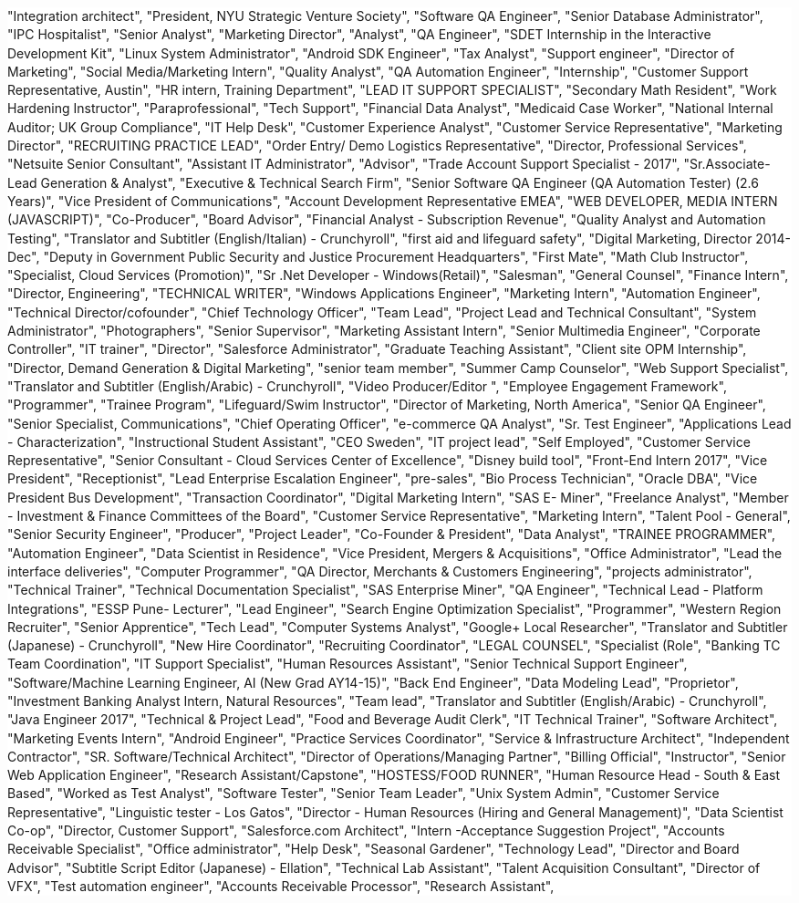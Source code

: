 "Integration architect", "President, NYU Strategic Venture Society", "Software QA Engineer", "Senior Database Administrator", "IPC Hospitalist", "Senior Analyst", "Marketing Director", "Analyst", "QA Engineer", "SDET Internship in the Interactive Development Kit", "Linux System Administrator", "Android SDK Engineer", "Tax Analyst", "Support engineer", "Director of Marketing", "Social Media/Marketing Intern", "Quality Analyst", "QA Automation Engineer", "Internship", "Customer Support Representative, Austin", "HR intern, Training Department", "LEAD IT SUPPORT SPECIALIST", "Secondary Math Resident", "Work Hardening Instructor", "Paraprofessional", "Tech Support", "Financial Data Analyst", "Medicaid Case Worker", "National Internal Auditor; UK Group Compliance", "IT Help Desk", "Customer Experience Analyst", "Customer Service Representative", "Marketing Director", "RECRUITING PRACTICE LEAD", "Order Entry/ Demo Logistics Representative", "Director, Professional Services", "Netsuite Senior Consultant", "Assistant IT Administrator", "Advisor", "Trade Account Support Specialist - 2017", "Sr.Associate-Lead Generation & Analyst", "Executive & Technical Search Firm", "Senior Software QA Engineer (QA Automation Tester) (2.6 Years)", "Vice President of Communications", "Account Development Representative EMEA", "WEB DEVELOPER, MEDIA INTERN (JAVASCRIPT)", "Co-Producer", "Board Advisor", "Financial Analyst - Subscription Revenue", "Quality Analyst and Automation Testing", "Translator and Subtitler (English/Italian) - Crunchyroll", "first aid and lifeguard safety", "Digital Marketing, Director 2014-Dec", "Deputy in Government Public Security and Justice Procurement Headquarters", "First Mate", "Math Club Instructor", "Specialist, Cloud Services (Promotion)", "Sr .Net Developer - Windows(Retail)", "Salesman", "General Counsel", "Finance Intern", "Director, Engineering", "TECHNICAL WRITER", "Windows Applications Engineer", "Marketing Intern", "Automation Engineer", "Technical Director/cofounder", "Chief Technology Officer", "Team Lead", "Project Lead and Technical Consultant", "System Administrator", "Photographers", "Senior Supervisor", "Marketing Assistant Intern", "Senior Multimedia Engineer", "Corporate Controller", "IT trainer", "Director", "Salesforce Administrator", "Graduate Teaching Assistant", "Client site OPM Internship", "Director, Demand Generation & Digital Marketing", "senior team member", "Summer Camp Counselor", "Web Support Specialist", "Translator and Subtitler (English/Arabic) - Crunchyroll", "Video Producer/Editor ", "Employee Engagement Framework", "Programmer", "Trainee Program", "Lifeguard/Swim Instructor", "Director of Marketing, North America", "Senior QA Engineer", "Senior Specialist, Communications", "Chief Operating Officer", "e-commerce QA Analyst", "Sr. Test Engineer", "Applications Lead - Characterization", "Instructional Student Assistant", "CEO Sweden", "IT project lead", "Self Employed", "Customer Service Representative", "Senior Consultant - Cloud Services Center of Excellence", "Disney build tool", "Front-End Intern 2017", "Vice President", "Receptionist", "Lead Enterprise Escalation Engineer", "pre-sales", "Bio Process Technician", "Oracle DBA", "Vice President Bus Development", "Transaction Coordinator", "Digital Marketing Intern", "SAS E- Miner", "Freelance Analyst", "Member - Investment & Finance Committees of the Board", "Customer Service Representative", "Marketing Intern", "Talent Pool - General", "Senior Security Engineer", "Producer", "Project Leader", "Co-Founder & President", "Data Analyst", "TRAINEE PROGRAMMER", "Automation Engineer", "Data Scientist in Residence", "Vice President, Mergers & Acquisitions", "Office Administrator", "Lead the interface deliveries", "Computer Programmer", "QA Director, Merchants & Customers Engineering", "projects administrator", "Technical Trainer", "Technical Documentation Specialist", "SAS Enterprise Miner", "QA Engineer", "Technical Lead - Platform Integrations", "ESSP Pune- Lecturer", "Lead Engineer", "Search Engine Optimization Specialist", "Programmer", "Western Region Recruiter", "Senior Apprentice", "Tech Lead", "Computer Systems Analyst", "Google+ Local Researcher", "Translator and Subtitler (Japanese) - Crunchyroll", "New Hire Coordinator", "Recruiting Coordinator", "LEGAL COUNSEL", "Specialist (Role", "Banking TC Team Coordination", "IT Support Specialist", "Human Resources Assistant", "Senior Technical Support Engineer", "Software/Machine Learning Engineer, AI (New Grad AY14-15)", "Back End Engineer", "Data Modeling Lead", "Proprietor", "Investment Banking Analyst Intern, Natural Resources", "Team lead", "Translator and Subtitler (English/Arabic) - Crunchyroll", "Java Engineer 2017", "Technical & Project Lead", "Food and Beverage Audit Clerk", "IT Technical Trainer", "Software Architect", "Marketing Events Intern", "Android Engineer", "Practice Services Coordinator", "Service & Infrastructure Architect", "Independent Contractor", "SR. Software/Technical Architect", "Director of Operations/Managing Partner", "Billing Official", "Instructor", "Senior Web Application Engineer", "Research Assistant/Capstone", "HOSTESS/FOOD RUNNER", "Human Resource Head - South & East Based", "Worked as Test Analyst", "Software Tester", "Senior Team Leader", "Unix System Admin", "Customer Service Representative", "Linguistic tester - Los Gatos", "Director - Human Resources (Hiring and General Management)", "Data Scientist Co-op", "Director, Customer Support", "Salesforce.com Architect", "Intern -Acceptance Suggestion Project", "Accounts Receivable Specialist", "Office administrator", "Help Desk", "Seasonal Gardener", "Technology Lead", "Director and Board Advisor", "Subtitle Script Editor (Japanese) - Ellation", "Technical Lab Assistant", "Talent Acquisition Consultant", "Director of VFX", "Test automation engineer", "Accounts Receivable Processor", "Research Assistant",